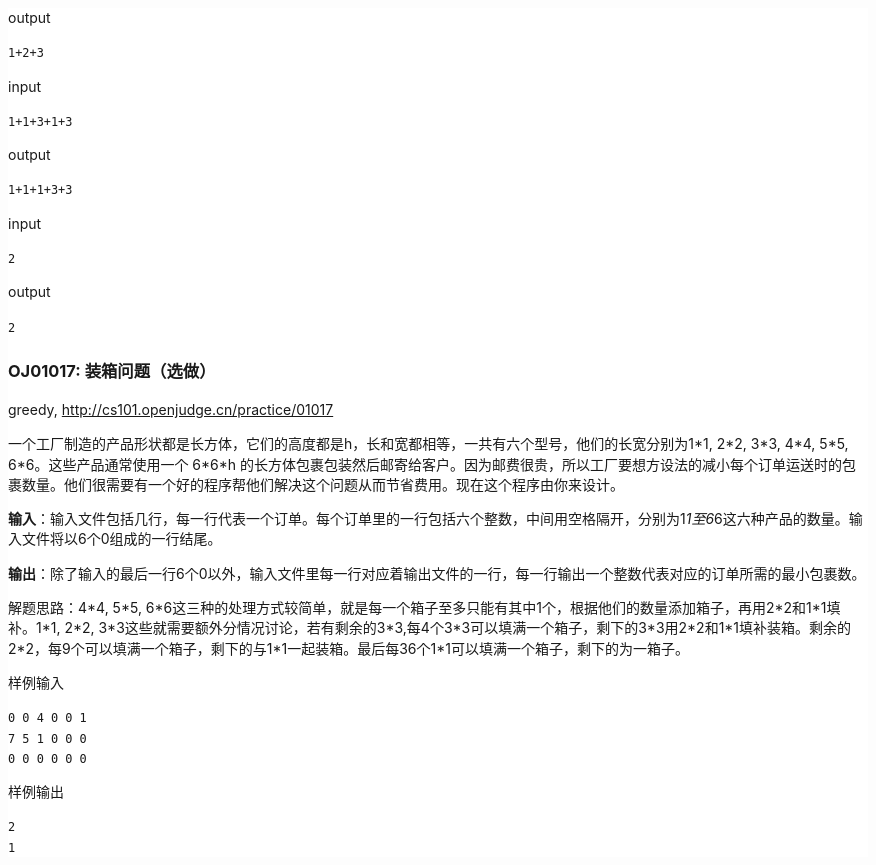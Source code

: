output

```
1+2+3
```

input

```
1+1+3+1+3
```

output

```
1+1+1+3+3
```

input

```
2
```

output

```
2
```





### OJ01017: 装箱问题（选做）

greedy, http://cs101.openjudge.cn/practice/01017

一个工厂制造的产品形状都是长方体，它们的高度都是h，长和宽都相等，一共有六个型号，他们的长宽分别为1\*1, 2\*2, 3\*3, 4\*4, 5\*5, 6\*6。这些产品通常使用一个 6\*6*h 的长方体包裹包装然后邮寄给客户。因为邮费很贵，所以工厂要想方设法的减小每个订单运送时的包裹数量。他们很需要有一个好的程序帮他们解决这个问题从而节省费用。现在这个程序由你来设计。

**输入**：输入文件包括几行，每一行代表一个订单。每个订单里的一行包括六个整数，中间用空格隔开，分别为1*1至6*6这六种产品的数量。输入文件将以6个0组成的一行结尾。

**输出**：除了输入的最后一行6个0以外，输入文件里每一行对应着输出文件的一行，每一行输出一个整数代表对应的订单所需的最小包裹数。

解题思路：4\*4, 5\*5, 6\*6这三种的处理方式较简单，就是每一个箱子至多只能有其中1个，根据他们的数量添加箱子，再用2\*2和1\*1填补。1\*1, 2\*2, 3\*3这些就需要额外分情况讨论，若有剩余的3\*3,每4个3\*3可以填满一个箱子，剩下的3\*3用2\*2和1\*1填补装箱。剩余的2\*2，每9个可以填满一个箱子，剩下的与1\*1一起装箱。最后每36个1\*1可以填满一个箱子，剩下的为一箱子。

样例输入

```
0 0 4 0 0 1 
7 5 1 0 0 0 
0 0 0 0 0 0 
```

样例输出

```
2 
1 
```
